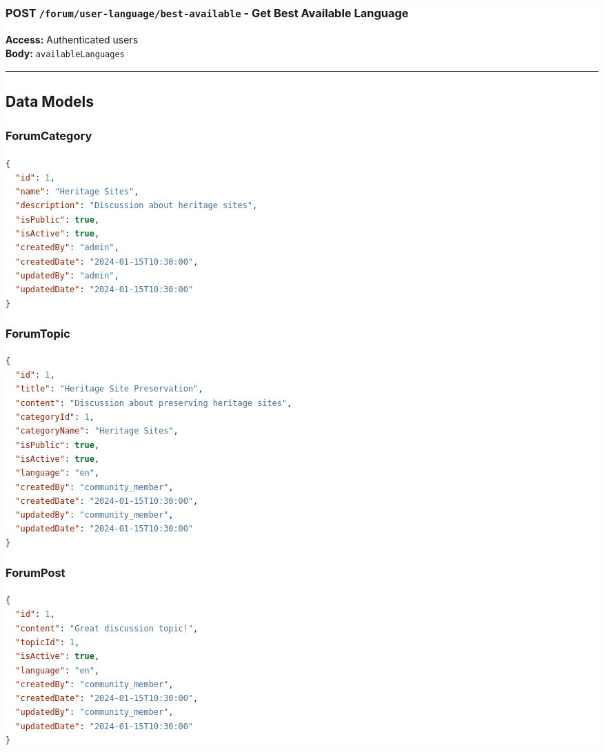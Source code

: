 ### POST `/forum/user-language/best-available` - Get Best Available Language
**Access:** Authenticated users  
**Body:** `availableLanguages`

---

## Data Models

### ForumCategory
```json
{
  "id": 1,
  "name": "Heritage Sites",
  "description": "Discussion about heritage sites",
  "isPublic": true,
  "isActive": true,
  "createdBy": "admin",
  "createdDate": "2024-01-15T10:30:00",
  "updatedBy": "admin",
  "updatedDate": "2024-01-15T10:30:00"
}
```

### ForumTopic
```json
{
  "id": 1,
  "title": "Heritage Site Preservation",
  "content": "Discussion about preserving heritage sites",
  "categoryId": 1,
  "categoryName": "Heritage Sites",
  "isPublic": true,
  "isActive": true,
  "language": "en",
  "createdBy": "community_member",
  "createdDate": "2024-01-15T10:30:00",
  "updatedBy": "community_member",
  "updatedDate": "2024-01-15T10:30:00"
}
```

### ForumPost
```json
{
  "id": 1,
  "content": "Great discussion topic!",
  "topicId": 1,
  "isActive": true,
  "language": "en",
  "createdBy": "community_member",
  "createdDate": "2024-01-15T10:30:00",
  "updatedBy": "community_member",
  "updatedDate": "2024-01-15T10:30:00"
}
```
